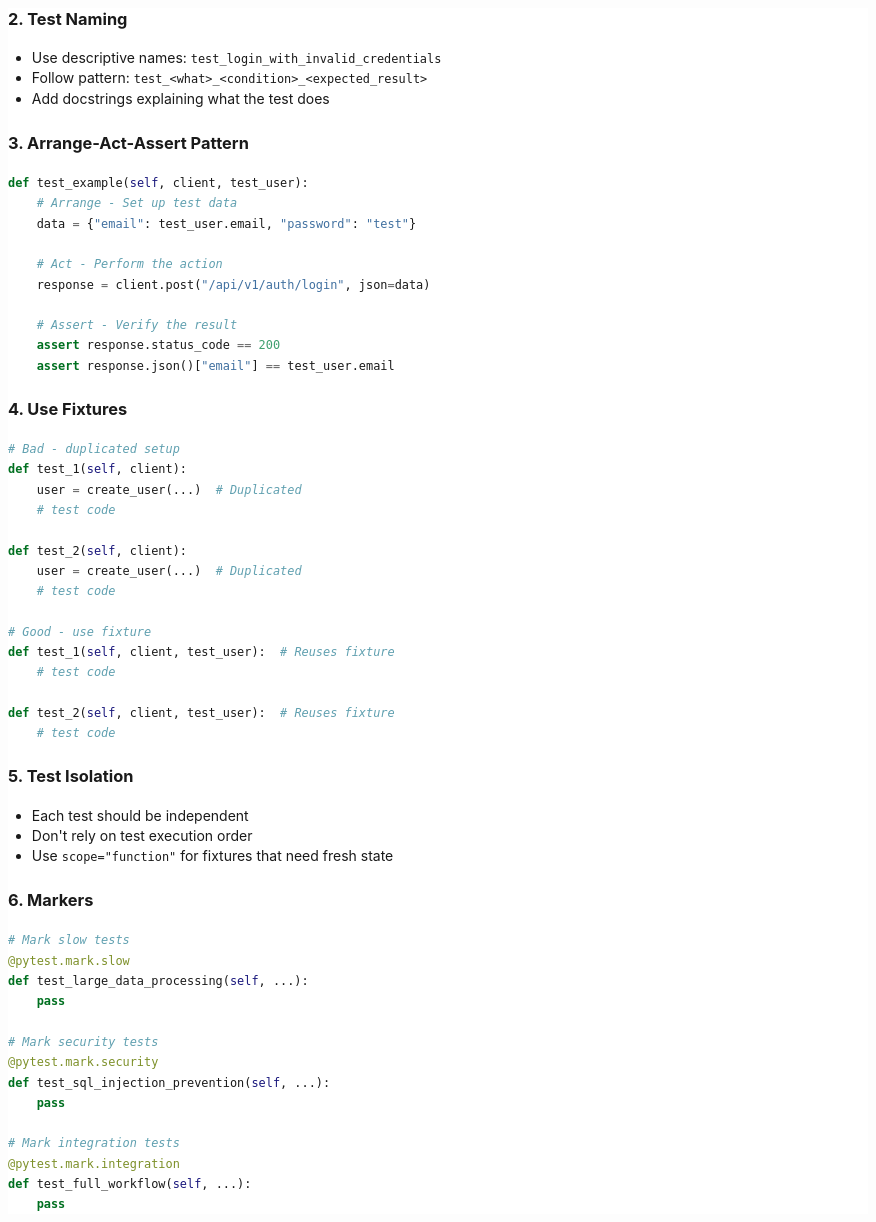 ### 2. Test Naming

- Use descriptive names: `test_login_with_invalid_credentials`
- Follow pattern: `test_<what>_<condition>_<expected_result>`
- Add docstrings explaining what the test does

### 3. Arrange-Act-Assert Pattern

```python
def test_example(self, client, test_user):
    # Arrange - Set up test data
    data = {"email": test_user.email, "password": "test"}

    # Act - Perform the action
    response = client.post("/api/v1/auth/login", json=data)

    # Assert - Verify the result
    assert response.status_code == 200
    assert response.json()["email"] == test_user.email
```

### 4. Use Fixtures

```python
# Bad - duplicated setup
def test_1(self, client):
    user = create_user(...)  # Duplicated
    # test code

def test_2(self, client):
    user = create_user(...)  # Duplicated
    # test code

# Good - use fixture
def test_1(self, client, test_user):  # Reuses fixture
    # test code

def test_2(self, client, test_user):  # Reuses fixture
    # test code
```

### 5. Test Isolation

- Each test should be independent
- Don't rely on test execution order
- Use `scope="function"` for fixtures that need fresh state

### 6. Markers

```python
# Mark slow tests
@pytest.mark.slow
def test_large_data_processing(self, ...):
    pass

# Mark security tests
@pytest.mark.security
def test_sql_injection_prevention(self, ...):
    pass

# Mark integration tests
@pytest.mark.integration
def test_full_workflow(self, ...):
    pass
```
